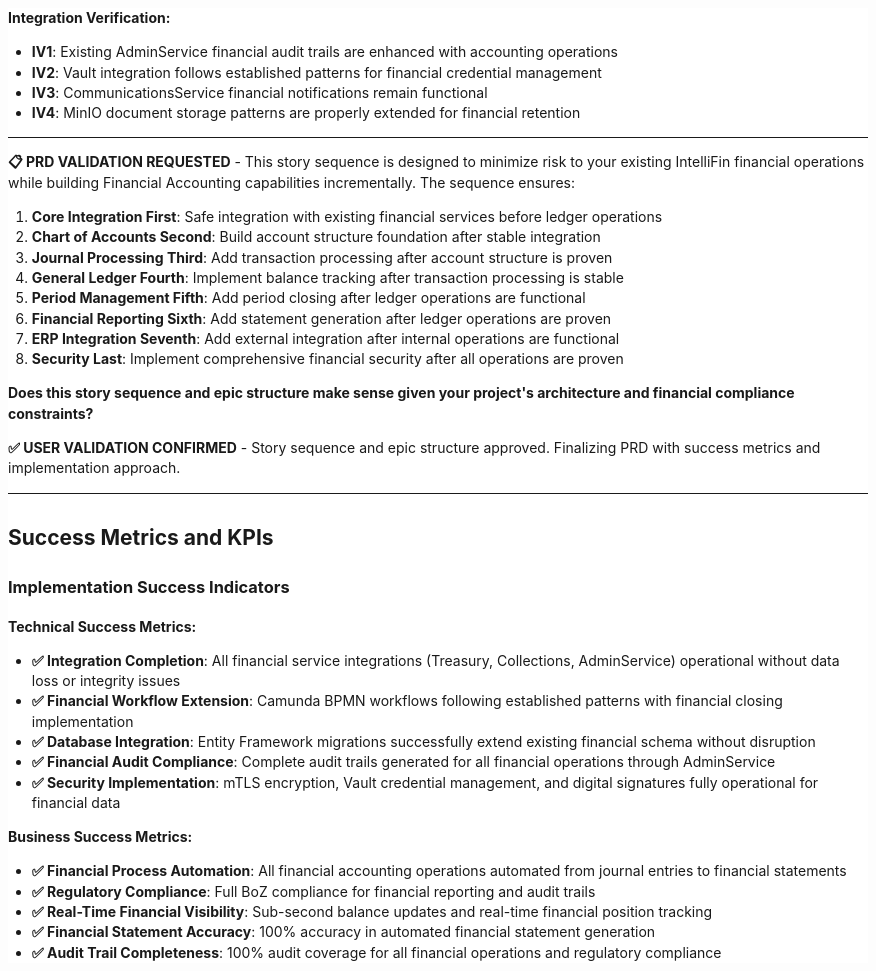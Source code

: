 **Integration Verification:**
- **IV1**: Existing AdminService financial audit trails are enhanced with accounting operations
- **IV2**: Vault integration follows established patterns for financial credential management
- **IV3**: CommunicationsService financial notifications remain functional
- **IV4**: MinIO document storage patterns are properly extended for financial retention

---

**📋 PRD VALIDATION REQUESTED** - This story sequence is designed to minimize risk to your existing IntelliFin financial operations while building Financial Accounting capabilities incrementally. The sequence ensures:

1. **Core Integration First**: Safe integration with existing financial services before ledger operations
2. **Chart of Accounts Second**: Build account structure foundation after stable integration
3. **Journal Processing Third**: Add transaction processing after account structure is proven
4. **General Ledger Fourth**: Implement balance tracking after transaction processing is stable
5. **Period Management Fifth**: Add period closing after ledger operations are functional
6. **Financial Reporting Sixth**: Add statement generation after ledger operations are proven
7. **ERP Integration Seventh**: Add external integration after internal operations are functional
8. **Security Last**: Implement comprehensive financial security after all operations are proven

**Does this story sequence and epic structure make sense given your project's architecture and financial compliance constraints?**

**✅ USER VALIDATION CONFIRMED** - Story sequence and epic structure approved. Finalizing PRD with success metrics and implementation approach.

---

## Success Metrics and KPIs

### Implementation Success Indicators

**Technical Success Metrics:**
- **✅ Integration Completion**: All financial service integrations (Treasury, Collections, AdminService) operational without data loss or integrity issues
- **✅ Financial Workflow Extension**: Camunda BPMN workflows following established patterns with financial closing implementation
- **✅ Database Integration**: Entity Framework migrations successfully extend existing financial schema without disruption
- **✅ Financial Audit Compliance**: Complete audit trails generated for all financial operations through AdminService
- **✅ Security Implementation**: mTLS encryption, Vault credential management, and digital signatures fully operational for financial data

**Business Success Metrics:**
- **✅ Financial Process Automation**: All financial accounting operations automated from journal entries to financial statements
- **✅ Regulatory Compliance**: Full BoZ compliance for financial reporting and audit trails
- **✅ Real-Time Financial Visibility**: Sub-second balance updates and real-time financial position tracking
- **✅ Financial Statement Accuracy**: 100% accuracy in automated financial statement generation
- **✅ Audit Trail Completeness**: 100% audit coverage for all financial operations and regulatory compliance
